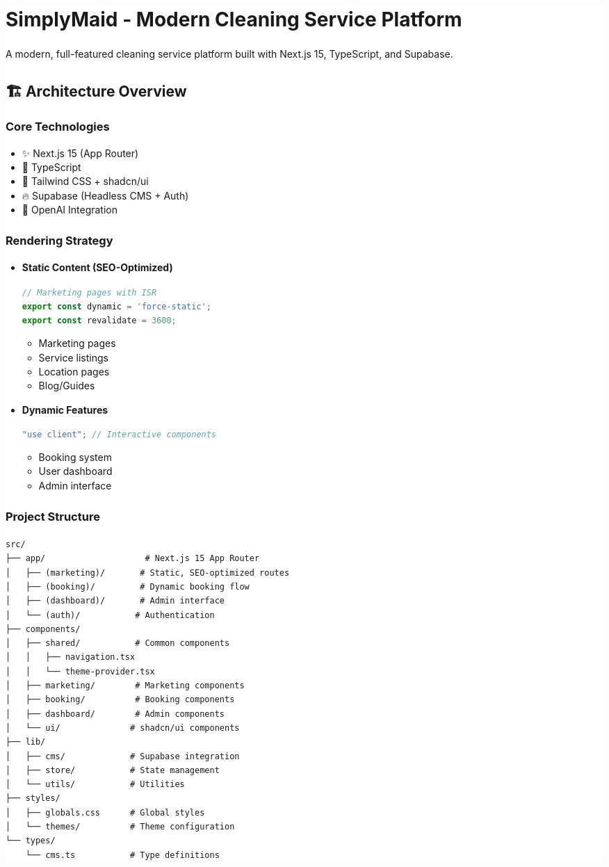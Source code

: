 # SimplyMaid - Modern Cleaning Service Platform

A modern, full-featured cleaning service platform built with Next.js 15, TypeScript, and Supabase.

## 🏗 Architecture Overview

### Core Technologies
- ✨ Next.js 15 (App Router)
- 🔷 TypeScript
- 🎨 Tailwind CSS + shadcn/ui
- 🔥 Supabase (Headless CMS + Auth)
- 🤖 OpenAI Integration

### Rendering Strategy
- **Static Content (SEO-Optimized)**
  ```typescript
  // Marketing pages with ISR
  export const dynamic = 'force-static';
  export const revalidate = 3600;
  ```
  - Marketing pages
  - Service listings
  - Location pages
  - Blog/Guides
  
- **Dynamic Features**
  ```typescript
  "use client"; // Interactive components
  ```
  - Booking system
  - User dashboard
  - Admin interface

### Project Structure
```
src/
├── app/                    # Next.js 15 App Router
│   ├── (marketing)/       # Static, SEO-optimized routes
│   ├── (booking)/         # Dynamic booking flow
│   ├── (dashboard)/       # Admin interface
│   └── (auth)/           # Authentication
├── components/
│   ├── shared/           # Common components
│   │   ├── navigation.tsx
│   │   └── theme-provider.tsx
│   ├── marketing/        # Marketing components
│   ├── booking/          # Booking components
│   ├── dashboard/        # Admin components
│   └── ui/              # shadcn/ui components
├── lib/
│   ├── cms/             # Supabase integration
│   ├── store/           # State management
│   └── utils/           # Utilities
├── styles/
│   ├── globals.css      # Global styles
│   └── themes/          # Theme configuration
└── types/
    └── cms.ts           # Type definitions
```

